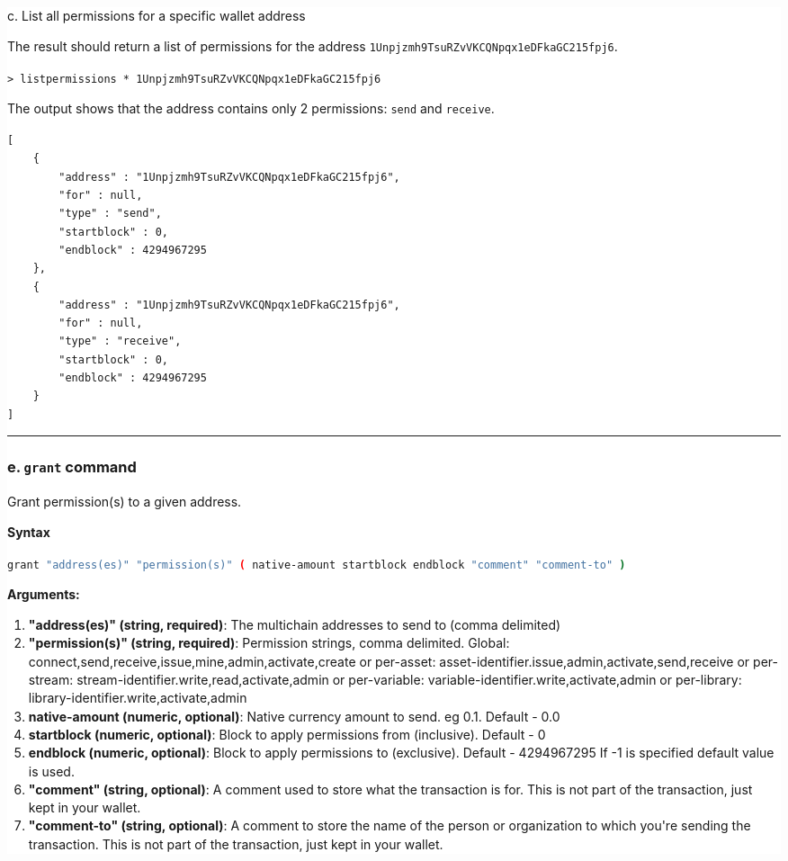 c. List all permissions for a specific wallet address

The result should return a list of permissions for the address `1Unpjzmh9TsuRZvVKCQNpqx1eDFkaGC215fpj6`.

```
> listpermissions * 1Unpjzmh9TsuRZvVKCQNpqx1eDFkaGC215fpj6
```

The output shows that the address contains only 2 permissions: `send` and `receive`.

```
[
    {
        "address" : "1Unpjzmh9TsuRZvVKCQNpqx1eDFkaGC215fpj6",
        "for" : null,
        "type" : "send",
        "startblock" : 0,
        "endblock" : 4294967295
    },
    {
        "address" : "1Unpjzmh9TsuRZvVKCQNpqx1eDFkaGC215fpj6",
        "for" : null,
        "type" : "receive",
        "startblock" : 0,
        "endblock" : 4294967295
    }
]
```

---

### e. `grant` command

Grant permission(s) to a given address.

**Syntax**

```sh
grant "address(es)" "permission(s)" ( native-amount startblock endblock "comment" "comment-to" )
```

**Arguments:**

1. **"address(es)" (string, required)**: The multichain addresses to send to (comma delimited)
2. **"permission(s)" (string, required)**: Permission strings, comma delimited.
   Global: connect,send,receive,issue,mine,admin,activate,create
   or per-asset: asset-identifier.issue,admin,activate,send,receive
   or per-stream: stream-identifier.write,read,activate,admin
   or per-variable: variable-identifier.write,activate,admin
   or per-library: library-identifier.write,activate,admin
3. **native-amount (numeric, optional)**: Native currency amount to send. eg 0.1. Default - 0.0
4. **startblock (numeric, optional)**: Block to apply permissions from (inclusive). Default - 0
5. **endblock (numeric, optional)**: Block to apply permissions to (exclusive). Default - 4294967295
   If -1 is specified default value is used.
6. **"comment" (string, optional)**: A comment used to store what the transaction is for.
   This is not part of the transaction, just kept in your wallet.
7. **"comment-to" (string, optional)**: A comment to store the name of the person or organization
   to which you're sending the transaction. This is not part of the
   transaction, just kept in your wallet.
